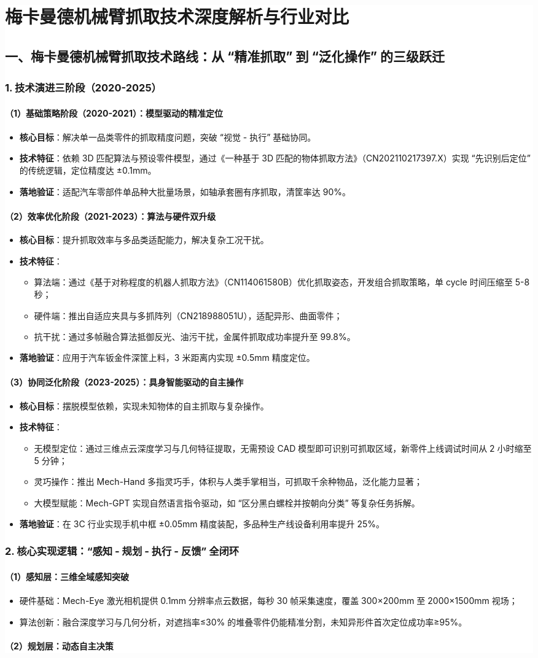 # 梅卡曼德机械臂抓取技术深度解析与行业对比

## 一、梅卡曼德机械臂抓取技术路线：从 “精准抓取” 到 “泛化操作” 的三级跃迁

### 1. 技术演进三阶段（2020-2025）

#### （1）基础策略阶段（2020-2021）：模型驱动的精准定位



* **核心目标**：解决单一品类零件的抓取精度问题，突破 “视觉 - 执行” 基础协同。

* **技术特征**：依赖 3D 匹配算法与预设零件模型，通过《一种基于 3D 匹配的物体抓取方法》（CN202110217397.X）实现 “先识别后定位” 的传统逻辑，定位精度达 ±0.1mm。

* **落地验证**：适配汽车零部件单品种大批量场景，如轴承套圈有序抓取，清筐率达 90%。

#### （2）效率优化阶段（2021-2023）：算法与硬件双升级



* **核心目标**：提升抓取效率与多品类适配能力，解决复杂工况干扰。

* **技术特征**：


  * 算法端：通过《基于对称程度的机器人抓取方法》（CN114061580B）优化抓取姿态，开发组合抓取策略，单 cycle 时间压缩至 5-8 秒；

  * 硬件端：推出自适应夹具与多抓阵列（CN218988051U），适配异形、曲面零件；

  * 抗干扰：通过多帧融合算法抵御反光、油污干扰，金属件抓取成功率提升至 99.8%。

* **落地验证**：应用于汽车钣金件深筐上料，3 米距离内实现 ±0.5mm 精度定位。

#### （3）协同泛化阶段（2023-2025）：具身智能驱动的自主操作



* **核心目标**：摆脱模型依赖，实现未知物体的自主抓取与复杂操作。

* **技术特征**：


  * 无模型定位：通过三维点云深度学习与几何特征提取，无需预设 CAD 模型即可识别可抓取区域，新零件上线调试时间从 2 小时缩至 5 分钟；

  * 灵巧操作：推出 Mech-Hand 多指灵巧手，体积与人类手掌相当，可抓取千余种物品，泛化能力显著；

  * 大模型赋能：Mech-GPT 实现自然语言指令驱动，如 “区分黑白螺栓并按朝向分类” 等复杂任务拆解。

* **落地验证**：在 3C 行业实现手机中框 ±0.05mm 精度装配，多品种生产线设备利用率提升 25%。

### 2. 核心实现逻辑：“感知 - 规划 - 执行 - 反馈” 全闭环

#### （1）感知层：三维全域感知突破



* 硬件基础：Mech-Eye 激光相机提供 0.1mm 分辨率点云数据，每秒 30 帧采集速度，覆盖 300×200mm 至 2000×1500mm 视场；

* 算法创新：融合深度学习与几何分析，对遮挡率≤30% 的堆叠零件仍能精准分割，未知异形件首次定位成功率≥95%。

#### （2）规划层：动态自主决策
